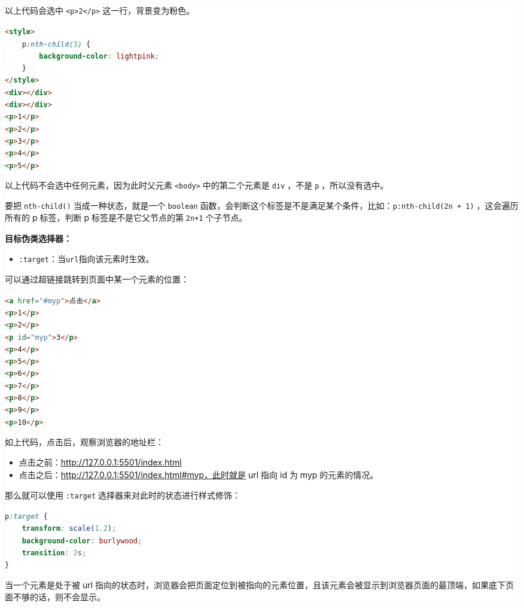   以上代码会选中 `<p>2</p>` 这一行，背景变为粉色。

  ```html
  <style>
      p:nth-child(3) {
          background-color: lightpink;
      }
  </style>
  <div></div>
  <div></div>
  <p>1</p>
  <p>2</p>
  <p>3</p>
  <p>4</p>
  <p>5</p>
  ```

  以上代码不会选中任何元素，因为此时父元素 `<body>` 中的第二个元素是 `div` ，不是 `p` ，所以没有选中。

要把 `nth-child()` 当成一种状态，就是一个 `boolean` 函数，会判断这个标签是不是满足某个条件，比如：`p:nth-child(2n + 1)` ，这会遍历所有的 p 标签，判断 p 标签是不是它父节点的第 `2n+1` 个子节点。

**目标伪类选择器：**

+ `:target`：当`url`指向该元素时生效。

可以通过超链接跳转到页面中某一个元素的位置：

```html
<a href="#myp">点击</a>
<p>1</p>
<p>2</p>
<p id="myp">3</p>
<p>4</p>
<p>5</p>
<p>6</p>
<p>7</p>
<p>8</p>
<p>9</p>
<p>10</p>
```

如上代码，点击后，观察浏览器的地址栏：

+ 点击之前：http://127.0.0.1:5501/index.html
+ 点击之后：http://127.0.0.1:5501/index.html#myp，此时就是 url 指向 id 为 myp 的元素的情况。

那么就可以使用 `:target` 选择器来对此时的状态进行样式修饰：

```css
p:target {
    transform: scale(1.2);
    background-color: burlywood;
    transition: 2s;
}
```

当一个元素是处于被 url 指向的状态时，浏览器会把页面定位到被指向的元素位置，且该元素会被显示到浏览器页面的最顶端，如果底下页面不够的话，则不会显示。
